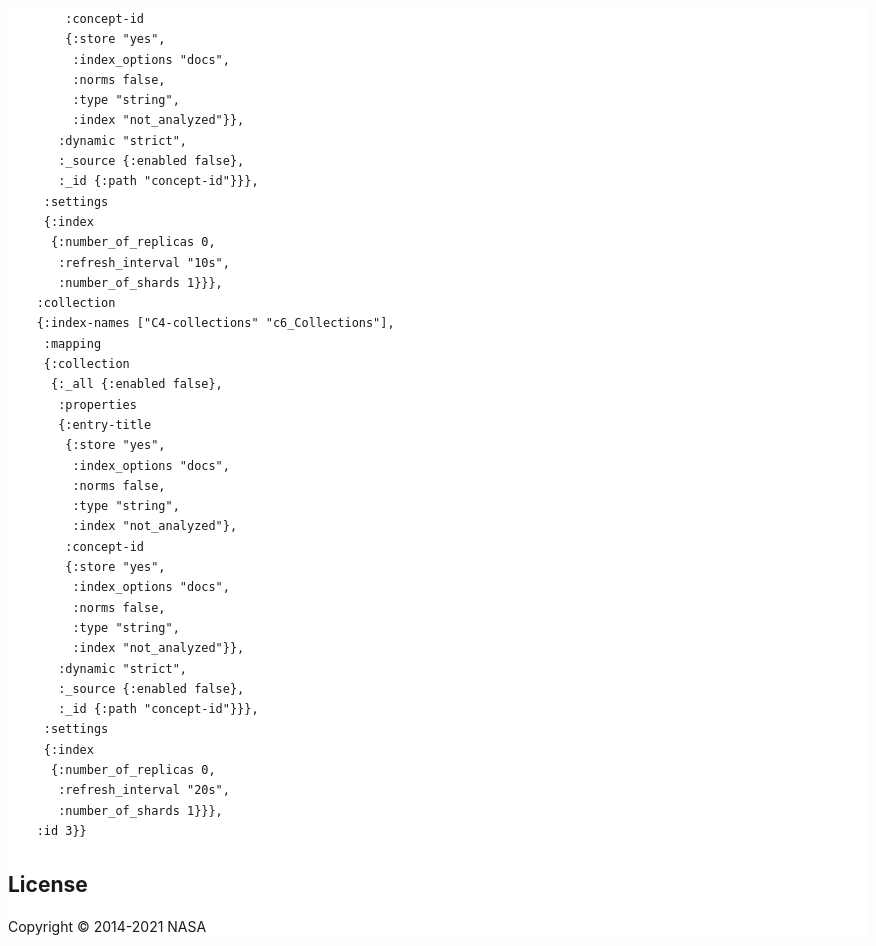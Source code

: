 ```
        :concept-id
        {:store "yes",
         :index_options "docs",
         :norms false,
         :type "string",
         :index "not_analyzed"}},
       :dynamic "strict",
       :_source {:enabled false},
       :_id {:path "concept-id"}}},
     :settings
     {:index
      {:number_of_replicas 0,
       :refresh_interval "10s",
       :number_of_shards 1}}},
    :collection
    {:index-names ["C4-collections" "c6_Collections"],
     :mapping
     {:collection
      {:_all {:enabled false},
       :properties
       {:entry-title
        {:store "yes",
         :index_options "docs",
         :norms false,
         :type "string",
         :index "not_analyzed"},
        :concept-id
        {:store "yes",
         :index_options "docs",
         :norms false,
         :type "string",
         :index "not_analyzed"}},
       :dynamic "strict",
       :_source {:enabled false},
       :_id {:path "concept-id"}}},
     :settings
     {:index
      {:number_of_replicas 0,
       :refresh_interval "20s",
       :number_of_shards 1}}},
    :id 3}}
```

## License

Copyright © 2014-2021 NASA
